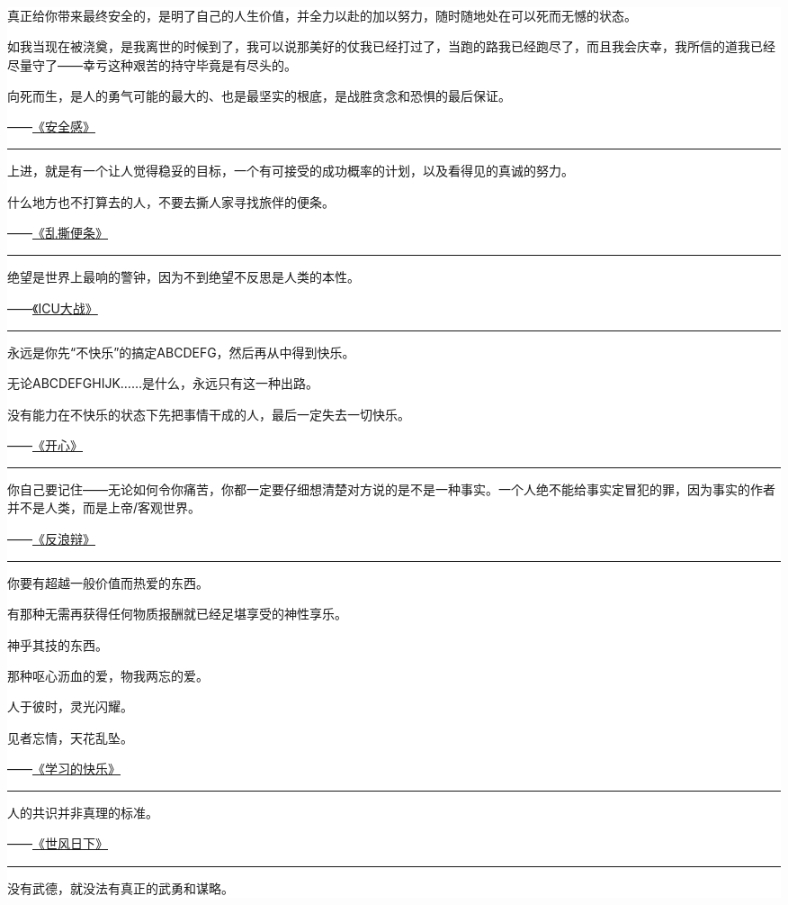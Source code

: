 真正给你带来最终安全的，是明了自己的人生价值，并全力以赴的加以努力，随时随地处在可以死而无憾的状态。

如我当现在被浇奠，是我离世的时候到了，我可以说那美好的仗我已经打过了，当跑的路我已经跑尽了，而且我会庆幸，我所信的道我已经尽量守了——幸亏这种艰苦的持守毕竟是有尽头的。

向死而生，是人的勇气可能的最大的、也是最坚实的根底，是战胜贪念和恐惧的最后保证。

——[《安全感》](https://www.zhihu.com/question/29141214/answer/1764795653)

---

上进，就是有一个让人觉得稳妥的目标，一个有可接受的成功概率的计划，以及看得见的真诚的努力。

什么地方也不打算去的人，不要去撕人家寻找旅伴的便条。

——[《乱撕便条》](https://www.zhihu.com/question/552016521/answer/2722350617)

---

绝望是世界上最响的警钟，因为不到绝望不反思是人类的本性。

——[《ICU大战》](https://www.zhihu.com/question/559901963/answer/2718242715)

---

永远是你先“不快乐”的搞定ABCDEFG，然后再从中得到快乐。

无论ABCDEFGHIJK……是什么，永远只有这一种出路。

没有能力在不快乐的状态下先把事情干成的人，最后一定失去一切快乐。

——[《开心》](https://www.zhihu.com/answer/2517346845)

---

你自己要记住——无论如何令你痛苦，你都一定要仔细想清楚对方说的是不是一种事实。一个人绝不能给事实定冒犯的罪，因为事实的作者并不是人类，而是上帝/客观世界。

——[《反浪辩》](https://www.zhihu.com/answer/1007913097)

--- 

你要有超越一般价值而热爱的东西。

有那种无需再获得任何物质报酬就已经足堪享受的神性享乐。

神乎其技的东西。

那种呕心沥血的爱，物我两忘的爱。

人于彼时，灵光闪耀。

见者忘情，天花乱坠。

——[《学习的快乐》](https://www.zhihu.com/question/50401236/answer/1621223312)

---

人的共识并非真理的标准。

——[《世风日下》](https://www.zhihu.com/question/20034742/answer/2717463472)

---

没有武德，就没法有真正的武勇和谋略。
